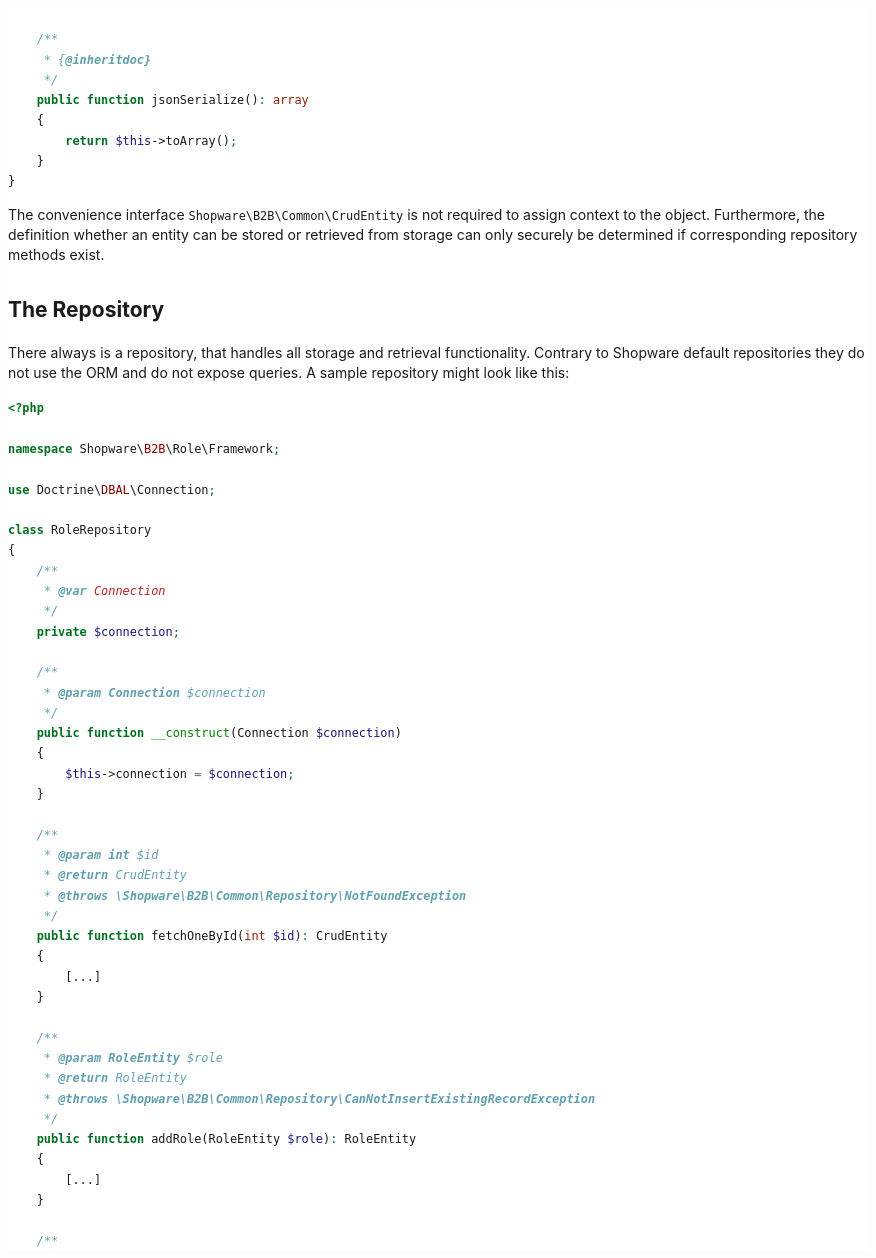```php

    /**
     * {@inheritdoc}
     */
    public function jsonSerialize(): array
    {
        return $this->toArray();
    }
}
```

The convenience interface `Shopware\B2B\Common\CrudEntity` is not required to assign context to the object. Furthermore, the definition whether an entity can be stored or retrieved from storage can only securely be determined if corresponding repository methods exist.

## The Repository
There always is a repository, that handles all storage and retrieval functionality. Contrary to Shopware default repositories they do not use the ORM and do not expose queries. A sample repository might look like this:

```php
<?php

namespace Shopware\B2B\Role\Framework;

use Doctrine\DBAL\Connection;

class RoleRepository
{
    /**
     * @var Connection
     */
    private $connection;

    /**
     * @param Connection $connection
     */
    public function __construct(Connection $connection)
    {
        $this->connection = $connection;
    }

    /**
     * @param int $id
     * @return CrudEntity
     * @throws \Shopware\B2B\Common\Repository\NotFoundException
     */
    public function fetchOneById(int $id): CrudEntity
    {
        [...]
    }

    /**
     * @param RoleEntity $role
     * @return RoleEntity
     * @throws \Shopware\B2B\Common\Repository\CanNotInsertExistingRecordException
     */
    public function addRole(RoleEntity $role): RoleEntity
    {
        [...]
    }

    /**
```